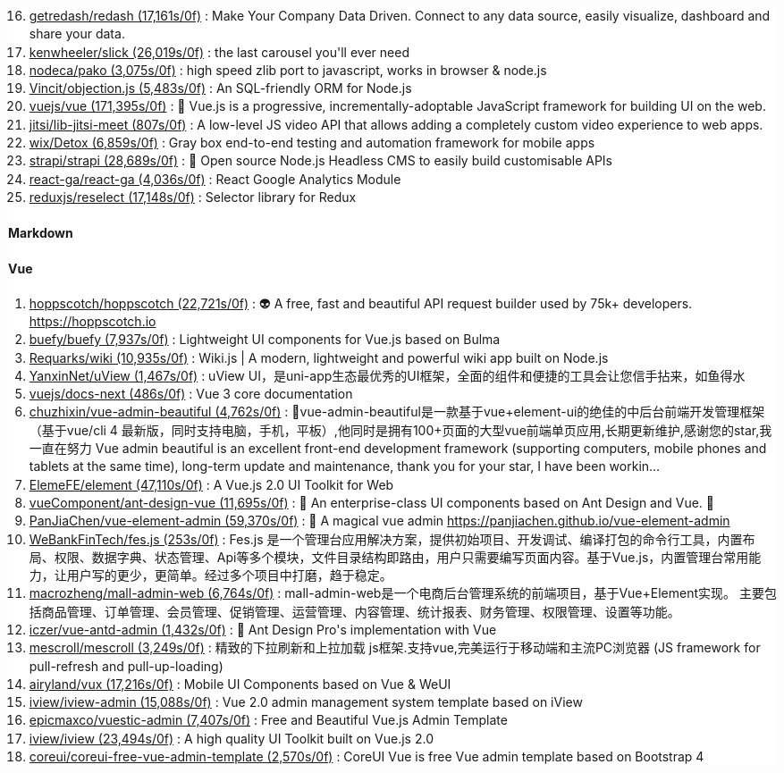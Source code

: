 16. [getredash/redash (17,161s/0f)](https://github.com/getredash/redash) : Make Your Company Data Driven. Connect to any data source, easily visualize, dashboard and share your data.
17. [kenwheeler/slick (26,019s/0f)](https://github.com/kenwheeler/slick) : the last carousel you'll ever need
18. [nodeca/pako (3,075s/0f)](https://github.com/nodeca/pako) : high speed zlib port to javascript, works in browser & node.js
19. [Vincit/objection.js (5,483s/0f)](https://github.com/Vincit/objection.js) : An SQL-friendly ORM for Node.js
20. [vuejs/vue (171,395s/0f)](https://github.com/vuejs/vue) : 🖖 Vue.js is a progressive, incrementally-adoptable JavaScript framework for building UI on the web.
21. [jitsi/lib-jitsi-meet (807s/0f)](https://github.com/jitsi/lib-jitsi-meet) : A low-level JS video API that allows adding a completely custom video experience to web apps.
22. [wix/Detox (6,859s/0f)](https://github.com/wix/Detox) : Gray box end-to-end testing and automation framework for mobile apps
23. [strapi/strapi (28,689s/0f)](https://github.com/strapi/strapi) : 🚀 Open source Node.js Headless CMS to easily build customisable APIs
24. [react-ga/react-ga (4,036s/0f)](https://github.com/react-ga/react-ga) : React Google Analytics Module
25. [reduxjs/reselect (17,148s/0f)](https://github.com/reduxjs/reselect) : Selector library for Redux

#### Markdown

#### Vue
1. [hoppscotch/hoppscotch (22,721s/0f)](https://github.com/hoppscotch/hoppscotch) : 👽 A free, fast and beautiful API request builder used by 75k+ developers. https://hoppscotch.io
2. [buefy/buefy (7,937s/0f)](https://github.com/buefy/buefy) : Lightweight UI components for Vue.js based on Bulma
3. [Requarks/wiki (10,935s/0f)](https://github.com/Requarks/wiki) : Wiki.js | A modern, lightweight and powerful wiki app built on Node.js
4. [YanxinNet/uView (1,467s/0f)](https://github.com/YanxinNet/uView) : uView UI，是uni-app生态最优秀的UI框架，全面的组件和便捷的工具会让您信手拈来，如鱼得水
5. [vuejs/docs-next (486s/0f)](https://github.com/vuejs/docs-next) : Vue 3 core documentation
6. [chuzhixin/vue-admin-beautiful (4,762s/0f)](https://github.com/chuzhixin/vue-admin-beautiful) : 🚀vue-admin-beautiful是一款基于vue+element-ui的绝佳的中后台前端开发管理框架（基于vue/cli 4 最新版，同时支持电脑，手机，平板）,他同时是拥有100+页面的大型vue前端单页应用,长期更新维护,感谢您的star,我一直在努力 Vue admin beautiful is an excellent front-end development framework (supporting computers, mobile phones and tablets at the same time), long-term update and maintenance, thank you for your star, I have been workin…
7. [ElemeFE/element (47,110s/0f)](https://github.com/ElemeFE/element) : A Vue.js 2.0 UI Toolkit for Web
8. [vueComponent/ant-design-vue (11,695s/0f)](https://github.com/vueComponent/ant-design-vue) : 🌈 An enterprise-class UI components based on Ant Design and Vue. 🐜
9. [PanJiaChen/vue-element-admin (59,370s/0f)](https://github.com/PanJiaChen/vue-element-admin) : 🎉 A magical vue admin https://panjiachen.github.io/vue-element-admin
10. [WeBankFinTech/fes.js (253s/0f)](https://github.com/WeBankFinTech/fes.js) : Fes.js 是一个管理台应用解决方案，提供初始项目、开发调试、编译打包的命令行工具，内置布局、权限、数据字典、状态管理、Api等多个模块，文件目录结构即路由，用户只需要编写页面内容。基于Vue.js，内置管理台常用能力，让用户写的更少，更简单。经过多个项目中打磨，趋于稳定。
11. [macrozheng/mall-admin-web (6,764s/0f)](https://github.com/macrozheng/mall-admin-web) : mall-admin-web是一个电商后台管理系统的前端项目，基于Vue+Element实现。 主要包括商品管理、订单管理、会员管理、促销管理、运营管理、内容管理、统计报表、财务管理、权限管理、设置等功能。
12. [iczer/vue-antd-admin (1,432s/0f)](https://github.com/iczer/vue-antd-admin) : 🐜 Ant Design Pro's implementation with Vue
13. [mescroll/mescroll (3,249s/0f)](https://github.com/mescroll/mescroll) : 精致的下拉刷新和上拉加载 js框架.支持vue,完美运行于移动端和主流PC浏览器 (JS framework for pull-refresh and pull-up-loading)
14. [airyland/vux (17,216s/0f)](https://github.com/airyland/vux) : Mobile UI Components based on Vue & WeUI
15. [iview/iview-admin (15,088s/0f)](https://github.com/iview/iview-admin) : Vue 2.0 admin management system template based on iView
16. [epicmaxco/vuestic-admin (7,407s/0f)](https://github.com/epicmaxco/vuestic-admin) : Free and Beautiful Vue.js Admin Template
17. [iview/iview (23,494s/0f)](https://github.com/iview/iview) : A high quality UI Toolkit built on Vue.js 2.0
18. [coreui/coreui-free-vue-admin-template (2,570s/0f)](https://github.com/coreui/coreui-free-vue-admin-template) : CoreUI Vue is free Vue admin template based on Bootstrap 4